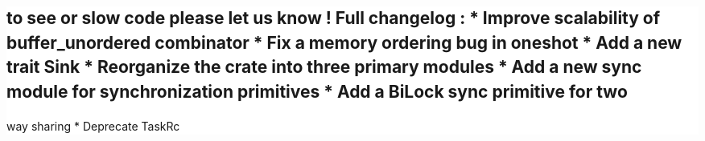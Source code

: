 to
see
or
slow
code
please
let
us
know
!
Full
changelog
:
*
Improve
scalability
of
buffer_unordered
combinator
*
Fix
a
memory
ordering
bug
in
oneshot
*
Add
a
new
trait
Sink
*
Reorganize
the
crate
into
three
primary
modules
*
Add
a
new
sync
module
for
synchronization
primitives
*
Add
a
BiLock
sync
primitive
for
two
-
way
sharing
*
Deprecate
TaskRc